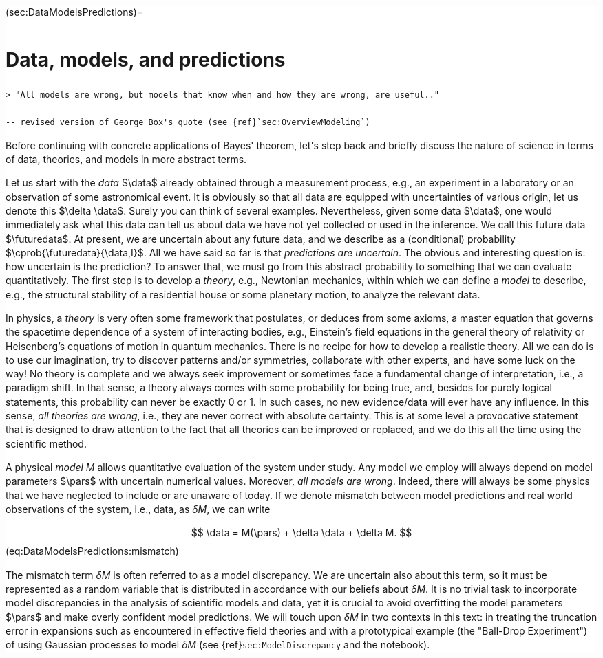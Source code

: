 (sec:DataModelsPredictions)=
# Data, models, and predictions

```{epigraph}
> "All models are wrong, but models that know when and how they are wrong, are useful.."

-- revised version of George Box's quote (see {ref}`sec:OverviewModeling`)
```



Before continuing with concrete applications of Bayes' theorem, let's step back and briefly discuss the nature of science in terms of data, theories, and models in more abstract terms.

Let us start with the *data* $\data$ already obtained through a measurement process, e.g., an experiment in a laboratory or an observation of some astronomical event. It is obviously so that all data are equipped with uncertainties of various origin, let us denote this $\delta \data$. Surely you can think of several examples. Nevertheless, given some data $\data$, one would immediately ask what this data can tell us about data we have not yet collected or used in the inference. We call this future data $\futuredata$. At present, we are uncertain about any future data, and we describe as a (conditional) probability $\cprob{\futuredata}{\data,I}$. All we have said so far is that _predictions are uncertain_. The obvious and interesting question is: how uncertain is the prediction? To answer that, we must go from this abstract probability to something that we can evaluate quantitatively. The first step is to develop a *theory*, e.g., Newtonian mechanics, within which we can define a *model* to describe, e.g., the structural stability of a residential house or some planetary motion, to analyze the relevant data.

In physics, a *theory* is very often some framework that postulates, or deduces from some axioms, a master equation that governs the spacetime dependence of a system of interacting bodies, e.g., Einstein’s field equations in the general theory of relativity or Heisenberg’s equations of motion in quantum mechanics. There is no recipe for how to develop a realistic theory. All we can do is to use our imagination, try to discover patterns and/or symmetries, collaborate with other experts, and have some luck on the way! No theory is complete and we always seek improvement or sometimes face a fundamental change of interpretation, i.e., a paradigm shift. In that sense, a theory always comes with some probability for being true, and, besides for purely logical statements, this probability can never be exactly 0 or 1. In such cases, no new evidence/data will ever have any influence. In this sense, *all theories are wrong*, i.e., they are never correct with absolute certainty. This is at some level a provocative statement that is designed to draw attention to the fact that all theories can be improved or replaced, and we do this all the time using the scientific method.


A physical *model* $M$ allows quantitative evaluation of the system under study. Any model we employ will always depend on model parameters $\pars$ with uncertain numerical values. Moreover, *all models are wrong*. Indeed, there will always be some physics that we have neglected to include or are unaware of today. If we denote mismatch between model predictions and real world observations of the system, i.e., data, as $\delta M$, we can write

$$
\data = M(\pars) + \delta \data + \delta M.
$$ (eq:DataModelsPredictions:mismatch)

The mismatch term $\delta M$ is often referred to as a model discrepancy. We are uncertain also about this term, so it must be represented as a random variable that is distributed in accordance with our beliefs about $\delta M$. It is no trivial task to incorporate model discrepancies in the analysis of scientific models and data, yet it is crucial to avoid overfitting the model parameters $\pars$ and make overly confident model predictions. 
We will touch upon $\delta M$ in two contexts in this text: in treating the truncation error in expansions such as encountered in effective field theories and with a prototypical example (the "Ball-Drop Experiment") of using Gaussian processes to model $\delta M$ (see {ref}`sec:ModelDiscrepancy` and the [](../../OtherTopics/MD_balldrop_v1.ipynb) notebook).  
 